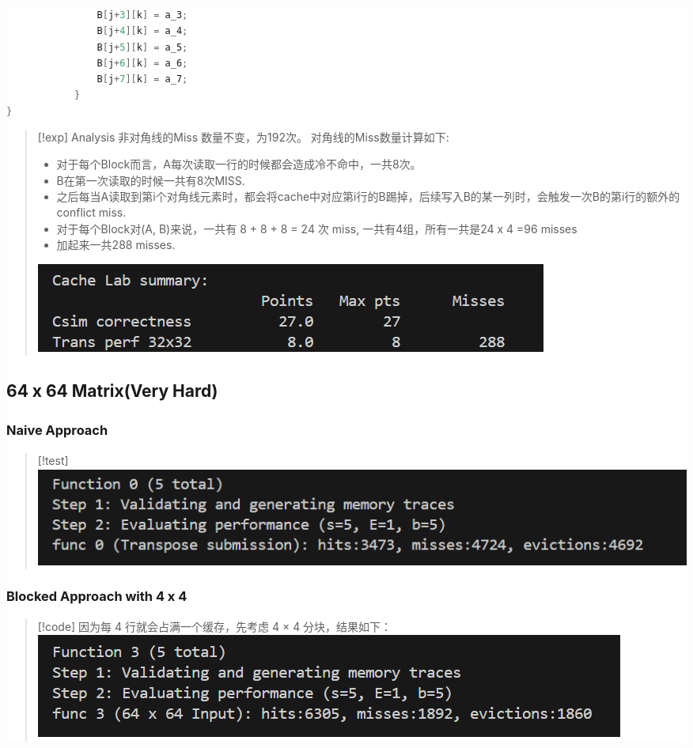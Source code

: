 ```c
                B[j+3][k] = a_3;
                B[j+4][k] = a_4;
                B[j+5][k] = a_5;
                B[j+6][k] = a_6;
                B[j+7][k] = a_7;
            }         
}
```
> [!exp] Analysis
> 非对角线的Miss 数量不变，为192次。
> 对角线的Miss数量计算如下:
> - 对于每个Block而言，A每次读取一行的时候都会造成冷不命中，一共8次。
> - B在第一次读取的时候一共有8次MISS.
> - 之后每当A读取到第i个对角线元素时，都会将cache中对应第i行的B踢掉，后续写入B的某一列时，会触发一次B的第i行的额外的conflict miss.
> - 对于每个Block对(A, B)来说，一共有 8 + 8 + 8 = 24 次 miss, 一共有4组，所有一共是24 x 4 =96 misses
> - 加起来一共288 misses.
> 
> ![](Cache%20Lab.assets/image-20240512155643898.png)




## 64 x 64 Matrix(Very Hard)
### Naive Approach
> [!test]
> ![](Cache%20Lab.assets/image-20240512161353006.png)



### Blocked Approach with 4 x 4
> [!code]
> 因为每 4 行就会占满一个缓存，先考虑 4 × 4 分块，结果如下：
> ![](Cache%20Lab.assets/image-20240512161501763.png)

